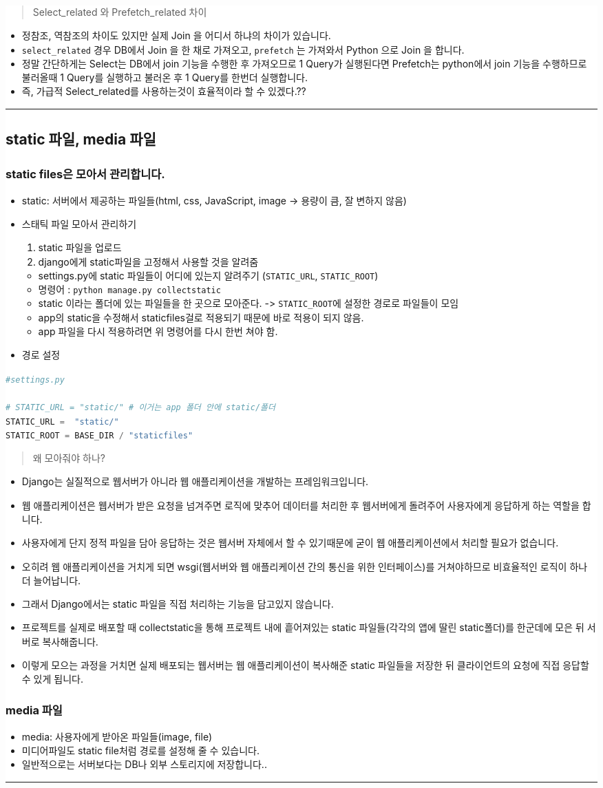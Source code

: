 > Select_related 와 Prefetch_related 차이
  - 정참조, 역참조의 차이도 있지만 실제 Join 을 어디서 하냐의 차이가 있습니다.
  - `select_related` 경우 DB에서 Join 을 한 채로 가져오고, `prefetch` 는 가져와서 Python 으로 Join 을 합니다. 
  - 정말 간단하게는 Select는 DB에서 join 기능을 수행한 후 가져오므로 1 Query가 실행된다면 Prefetch는 python에서 join 기능을 수행하므로 불러올때 1 Query를 실행하고 불러온 후 1 Query를 한번더 실행합니다.
  - 즉, 가급적 Select_related를 사용하는것이 효율적이라 할 수 있겠다.??


---

## static 파일, media 파일

### static files은 모아서 관리합니다.
- static: 서버에서 제공하는 파일들(html, css, JavaScript, image -> 용량이 큼, 잘 변하지 않음)

- 스태틱 파일 모아서 관리하기
  1. static 파일을 업로드
  2. django에게 static파일을 고정해서 사용할 것을 알려줌
    - settings.py에 static 파일들이 어디에 있는지 알려주기 (`STATIC_URL`, `STATIC_ROOT`)
    - 명령어 : `python manage.py collectstatic`
    - static 이라는 폴더에 있는 파일들을 한 곳으로 모아준다. -> `STATIC_ROOT`에 설정한 경로로 파일들이 모임
    - app의 static을 수정해서 staticfiles걸로 적용되기 때문에 바로 적용이 되지 않음.
    - app 파일을 다시 적용하려면 위 명령어를 다시 한번 쳐야 함.

- 경로 설정
```python
#settings.py

# STATIC_URL = "static/" # 이거는 app 폴더 안에 static/폴더
STATIC_URL =  "static/"
STATIC_ROOT = BASE_DIR / "staticfiles"
```

> 왜 모아줘야 하나?
  - Django는 실질적으로 웹서버가 아니라 웹 애플리케이션을 개발하는 프레임워크입니다.
  - 웹 애플리케이션은 웹서버가 받은 요청을 넘겨주면 로직에 맞추어 데이터를 처리한 후
  웹서버에게 돌려주어 사용자에게 응답하게 하는 역할을 합니다.

  - 사용자에게 단지 정적 파일을 담아 응답하는 것은 웹서버 자체에서 할 수 있기때문에 굳이 웹 애플리케이션에서 처리할 필요가 없습니다. 
  - 오히려 웹 애플리케이션을 거치게 되면 wsgi(웹서버와 웹 애플리케이션 간의 통신을 위한 인터페이스)를 거쳐야하므로 비효율적인 로직이 하나 더 늘어납니다.

  - 그래서  Django에서는 static 파일을 직접 처리하는 기능을 담고있지 않습니다.
  - 프로젝트를 실제로 배포할 때 collectstatic을 통해 프로젝트 내에 흩어져있는 static 파일들(각각의 앱에 딸린 static폴더)를 한군데에 모은 뒤 서버로 복사해줍니다.

  - 이렇게 모으는 과정을 거치면 실제 배포되는 웹서버는 웹 애플리케이션이 복사해준 static 파일들을 저장한 뒤 클라이언트의 요청에 직접 응답할 수 있게 됩니다.


### media 파일
- media: 사용자에게 받아온 파일들(image, file)
- 미디어파일도 static file처럼 경로를 설정해 줄 수 있습니다.
- 일반적으로는 서버보다는 DB나 외부 스토리지에 저장합니다..



---
